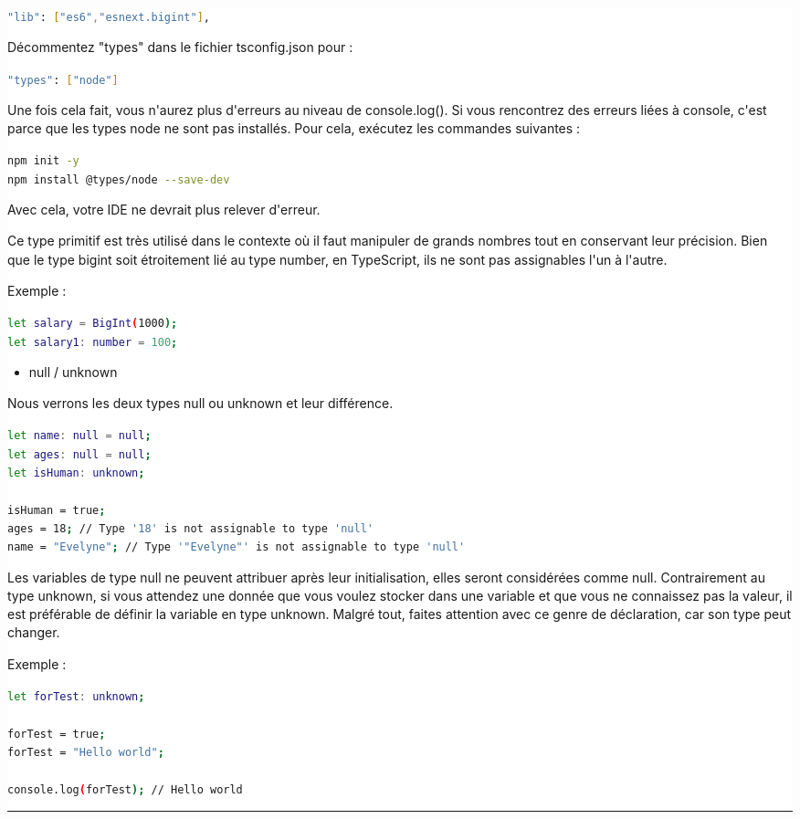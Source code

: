 
```bash 
"lib": ["es6","esnext.bigint"],
```
Décommentez "types" dans le fichier tsconfig.json pour :

```bash 
"types": ["node"]
```

Une fois cela fait, vous n'aurez plus d'erreurs au niveau de console.log(). Si vous rencontrez des erreurs liées à console, c'est parce que les types node ne sont pas installés. Pour cela, exécutez les commandes suivantes :

```bash 
npm init -y
npm install @types/node --save-dev
```


Avec cela, votre IDE ne devrait plus relever d'erreur.

Ce type primitif est très utilisé dans le contexte où il faut manipuler de grands nombres tout en conservant leur précision. Bien que le type bigint soit étroitement lié au type number, en TypeScript, ils ne sont pas assignables l'un à l'autre.

Exemple : 

```bash
let salary = BigInt(1000);
let salary1: number = 100;
```

- null / unknown

Nous verrons les deux types null ou unknown et leur différence.

```bash 
let name: null = null;
let ages: null = null;
let isHuman: unknown;

isHuman = true;
ages = 18; // Type '18' is not assignable to type 'null'
name = "Evelyne"; // Type '"Evelyne"' is not assignable to type 'null'
```

Les variables de type null ne peuvent attribuer après leur initialisation, elles seront considérées comme null. Contrairement au type unknown, si vous attendez une donnée que vous voulez stocker dans une variable et que vous ne connaissez pas la valeur, il est préférable de définir la variable en type unknown. Malgré tout, faites attention avec ce genre de déclaration, car son type peut changer.

Exemple : 

```bash 
let forTest: unknown;

forTest = true;
forTest = "Hello world";

console.log(forTest); // Hello world
```

---